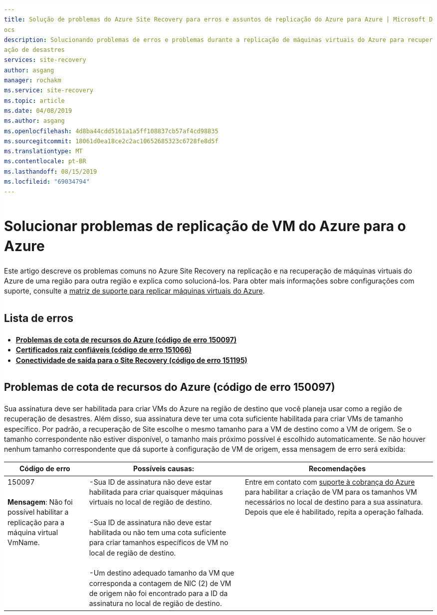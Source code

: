 ```yaml
---
title: Solução de problemas do Azure Site Recovery para erros e assuntos de replicação do Azure para Azure | Microsoft Docs
description: Solucionando problemas de erros e problemas durante a replicação de máquinas virtuais do Azure para recuperação de desastres
services: site-recovery
author: asgang
manager: rochakm
ms.service: site-recovery
ms.topic: article
ms.date: 04/08/2019
ms.author: asgang
ms.openlocfilehash: 4d8ba44cdd5161a1a5ff108837cb57af4cd98835
ms.sourcegitcommit: 18061d0ea18ce2c2ac10652685323c6728fe8d5f
ms.translationtype: MT
ms.contentlocale: pt-BR
ms.lasthandoff: 08/15/2019
ms.locfileid: "69034794"
---
```

# <a name="troubleshoot-azure-to-azure-vm-replication-issues"></a>Solucionar problemas de replicação de VM do Azure para o Azure

Este artigo descreve os problemas comuns no Azure Site Recovery na replicação e na recuperação de máquinas virtuais do Azure de uma região para outra região e explica como solucioná-los. Para obter mais informações sobre configurações com suporte, consulte a [matriz de suporte para replicar máquinas virtuais do Azure](site-recovery-support-matrix-azure-to-azure.md).

## <a name="list-of-errors"></a>Lista de erros
- **[Problemas de cota de recursos do Azure (código de erro 150097)](#azure-resource-quota-issues-error-code-150097)**
- **[Certificados raiz confiáveis (código de erro 151066)](#trusted-root-certificates-error-code-151066)**
- **[Conectividade de saída para o Site Recovery (código de erro 151195)](#issue-1-failed-to-register-azure-virtual-machine-with-site-recovery-151195-br)**

## <a name="azure-resource-quota-issues-error-code-150097"></a>Problemas de cota de recursos do Azure (código de erro 150097)
Sua assinatura deve ser habilitada para criar VMs do Azure na região de destino que você planeja usar como a região de recuperação de desastres. Além disso, sua assinatura deve ter uma cota suficiente habilitada para criar VMs de tamanho específico. Por padrão, a recuperação de Site escolhe o mesmo tamanho para a VM de destino como a VM de origem. Se o tamanho correspondente não estiver disponível, o tamanho mais próximo possível é escolhido automaticamente. Se não houver nenhum tamanho correspondente que dá suporte à configuração de VM de origem, essa mensagem de erro será exibida:

**Código de erro** | **Possíveis causas:** | **Recomendações**
--- | --- | ---
150097<br></br>**Mensagem**: Não foi possível habilitar a replicação para a máquina virtual VmName. | -Sua ID de assinatura não deve estar habilitada para criar quaisquer máquinas virtuais no local de região de destino.</br></br>-Sua ID de assinatura não deve estar habilitada ou não tem uma cota suficiente para criar tamanhos específicos de VM no local de região de destino.</br></br>-Um destino adequado tamanho da VM que corresponda a contagem de NIC (2) de VM de origem não foi encontrado para a ID da assinatura no local de região de destino.| Entre em contato com [suporte à cobrança do Azure](https://docs.microsoft.com/azure/azure-supportability/resource-manager-core-quotas-request) para habilitar a criação de VM para os tamanhos VM necessários no local de destino para a sua assinatura. Depois que ele é habilitado, repita a operação falhada.

